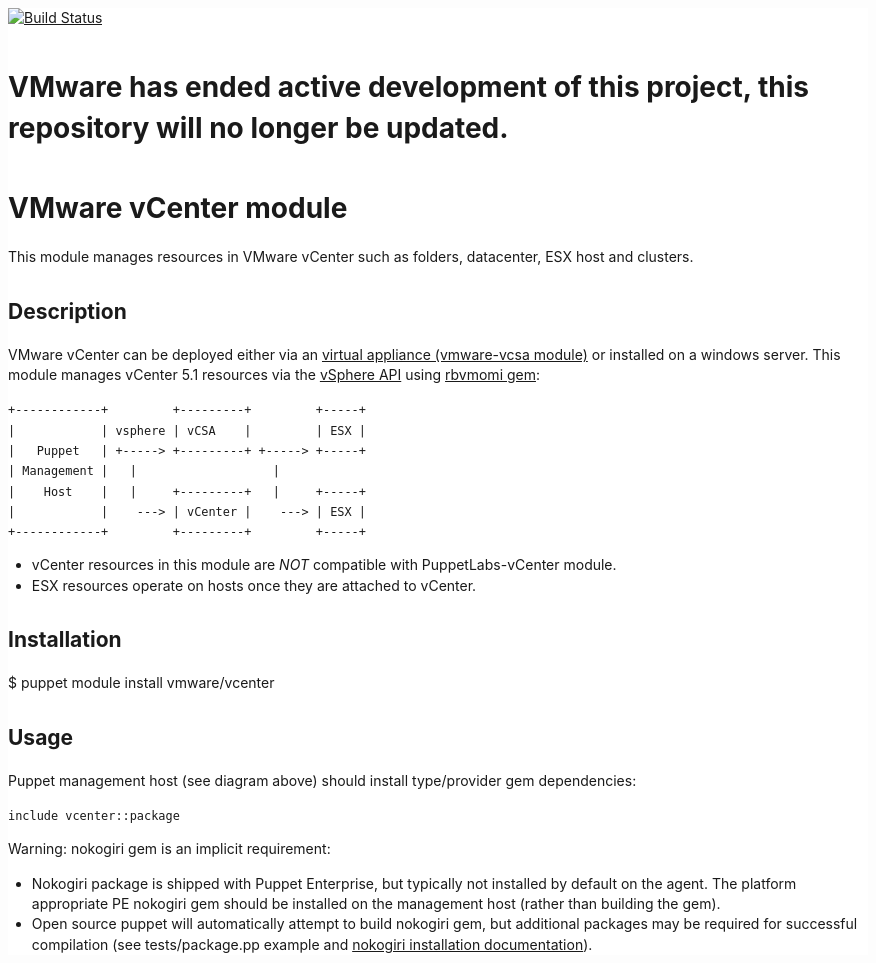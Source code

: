 [![Build Status](https://travis-ci.org/vmware/vmware-vcenter.svg?branch=master)](https://travis-ci.org/vmware/vmware-vcenter)

# VMware has ended active development of this project, this repository will no longer be updated.
# VMware vCenter module

This module manages resources in VMware vCenter such as folders, datacenter,
ESX host and clusters.

## Description

VMware vCenter can be deployed either via an [virtual appliance (vmware-vcsa
module)](https://github.com/vmware/vmware-vcsa) or installed on a windows
server. This module manages vCenter 5.1 resources via the [vSphere
API](http://www.vmware.com/support/developer/vc-sdk/) using [rbvmomi
gem](https://github.com/vmware/rbvmomi):

    +------------+         +---------+         +-----+
    |            | vsphere | vCSA    |         | ESX |
    |   Puppet   | +-----> +---------+ +-----> +-----+
    | Management |   |                   |
    |    Host    |   |     +---------+   |     +-----+
    |            |    ---> | vCenter |    ---> | ESX |
    +------------+         +---------+         +-----+

* vCenter resources in this module are *NOT* compatible with PuppetLabs-vCenter module.
* ESX resources operate on hosts once they are attached to vCenter.

## Installation

$ puppet module install vmware/vcenter

## Usage

Puppet management host (see diagram above) should install type/provider gem dependencies:

    include vcenter::package

Warning: nokogiri gem is an implicit requirement:
* Nokogiri package is shipped with Puppet Enterprise, but typically not
  installed by default on the agent. The platform appropriate PE nokogiri gem
should be installed on the management host (rather than building the gem).
* Open source puppet will automatically attempt to build nokogiri gem, but
  additional packages may be required for successful compilation (see
tests/package.pp example and [nokogiri installation
documentation](http://nokogiri.org/tutorials/installing_nokogiri.html)).
